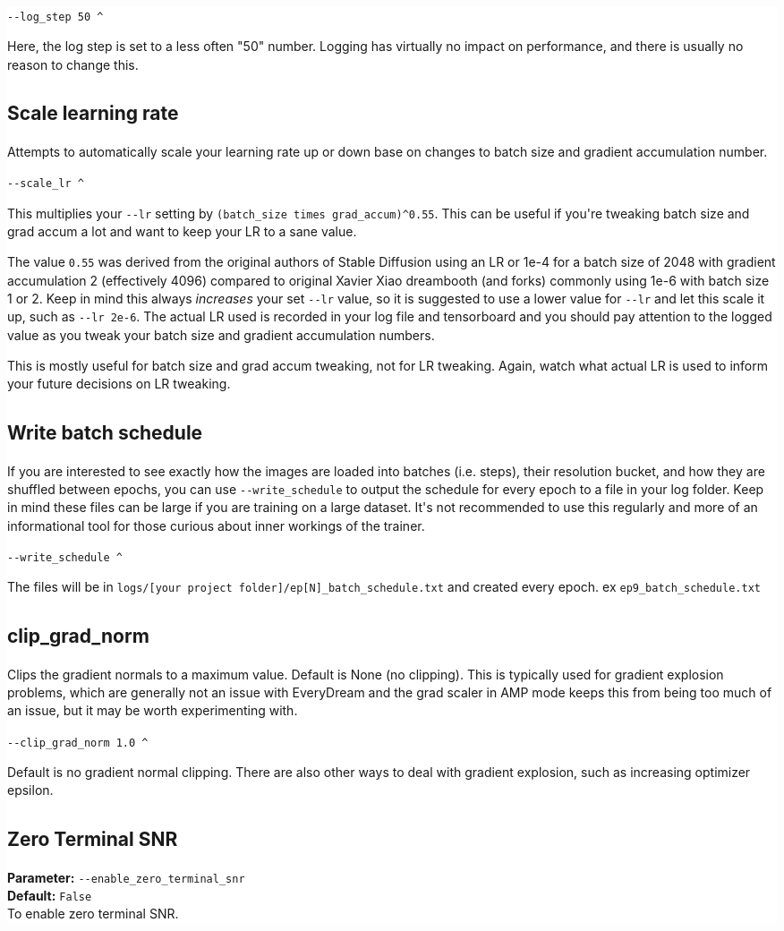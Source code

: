     --log_step 50 ^

Here, the log step is set to a less often "50" number.  Logging has virtually no impact on performance, and there is usually no reason to change this.

## Scale learning rate

Attempts to automatically scale your learning rate up or down base on changes to batch size and gradient accumulation number.

    --scale_lr ^

This multiplies your ```--lr``` setting by ```(batch_size times grad_accum)^0.55```. This can be useful if you're tweaking batch size and grad accum a lot and want to keep your LR to a sane value. 

The value ```0.55``` was derived from the original authors of Stable Diffusion using an LR or 1e-4 for a batch size of 2048 with gradient accumulation 2 (effectively 4096) compared to original Xavier Xiao dreambooth (and forks) commonly using 1e-6 with batch size 1 or 2.  Keep in mind this always *increases* your set ```--lr``` value, so it is suggested to use a lower value for ```--lr``` and let this scale it up, such as ```--lr 2e-6```.  The actual LR used is recorded in your log file and tensorboard and you should pay attention to the logged value as you tweak your batch size and gradient accumulation numbers.  

This is mostly useful for batch size and grad accum tweaking, not for LR tweaking.  Again, watch what actual LR is used to inform your future decisions on LR tweaking. 

## Write batch schedule

If you are interested to see exactly how the images are loaded into batches (i.e. steps), their resolution bucket, and how they are shuffled between epochs, you can use ```--write_schedule``` to output the schedule for every epoch to a file in your log folder.  Keep in mind these files can be large if you are training on a large dataset.  It's not recommended to use this regularly and more of an informational tool for those curious about inner workings of the trainer. 

    --write_schedule ^

The files will be in ```logs/[your project folder]/ep[N]_batch_schedule.txt``` and created every epoch. ex ```ep9_batch_schedule.txt```

## clip_grad_norm

Clips the gradient normals to a maximum value.  Default is None (no clipping).  This is typically used for gradient explosion problems, which are generally not an issue with EveryDream and the grad scaler in AMP mode keeps this from being too much of an issue, but it may be worth experimenting with. 

    --clip_grad_norm 1.0 ^

Default is no gradient normal clipping. There are also other ways to deal with gradient explosion, such as increasing optimizer epsilon.

## Zero Terminal SNR
**Parameter:** `--enable_zero_terminal_snr`  
**Default:** `False`  
To enable zero terminal SNR.
